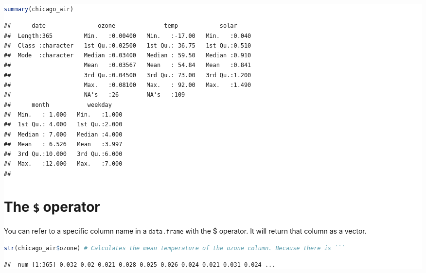 ```r
summary(chicago_air)
```

```
##      date               ozone              temp            solar      
##  Length:365         Min.   :0.00400   Min.   :-17.00   Min.   :0.040  
##  Class :character   1st Qu.:0.02500   1st Qu.: 36.75   1st Qu.:0.510  
##  Mode  :character   Median :0.03400   Median : 59.50   Median :0.910  
##                     Mean   :0.03567   Mean   : 54.84   Mean   :0.841  
##                     3rd Qu.:0.04500   3rd Qu.: 73.00   3rd Qu.:1.200  
##                     Max.   :0.08100   Max.   : 92.00   Max.   :1.490  
##                     NA's   :26        NA's   :109                     
##      month           weekday     
##  Min.   : 1.000   Min.   :1.000  
##  1st Qu.: 4.000   1st Qu.:2.000  
##  Median : 7.000   Median :4.000  
##  Mean   : 6.526   Mean   :3.997  
##  3rd Qu.:10.000   3rd Qu.:6.000  
##  Max.   :12.000   Max.   :7.000  
## 
```
# The `$` operator
You can refer to a specific column name in a `data.frame` with the $ operator. It
will return that column as a vector.


```r
str(chicago_air$ozone) # Calculates the mean temperature of the ozone column. Because there is ```
```

```
##  num [1:365] 0.032 0.02 0.021 0.028 0.025 0.026 0.024 0.021 0.031 0.024 ...
```
